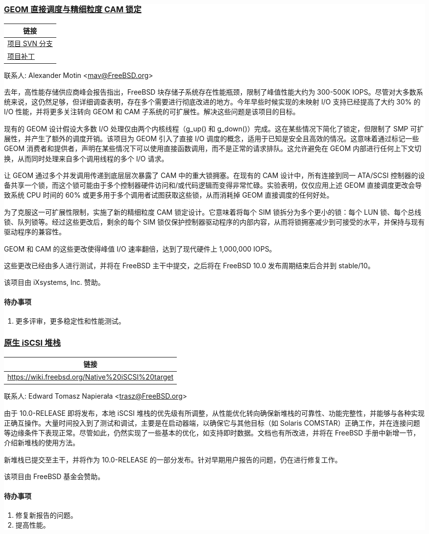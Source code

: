 ### [GEOM 直接调度与精细粒度 CAM 锁定](https://www.freebsd.org/status/report-2013-07-2013-09.html#GEOM-Direct-Dispatch-and-Fine-Grained-CAM-Locking)

| 链接 |
| ---- |
| [项目 SVN 分支](http://svnweb.freebsd.org/base/projects/camlock/) |
| [项目补丁](http://people.freebsd.org/~mav/camlock_patches/) |

联系人: Alexander Motin <[mav@FreeBSD.org](mailto:mav@FreeBSD.org)>

去年，高性能存储供应商峰会报告指出，FreeBSD 块存储子系统存在性能瓶颈，限制了峰值性能大约为 300-500K IOPS。尽管对大多数系统来说，这仍然足够，但详细调查表明，存在多个需要进行彻底改进的地方。今年早些时候实现的未映射 I/O 支持已经提高了大约 30% 的 I/O 性能，并将更多关注转向 GEOM 和 CAM 子系统的可扩展性。解决这些问题是该项目的目标。

现有的 GEOM 设计假设大多数 I/O 处理仅由两个内核线程（g_up() 和 g_down()）完成。这在某些情况下简化了锁定，但限制了 SMP 可扩展性，并产生了额外的调度开销。该项目为 GEOM 引入了直接 I/O 调度的概念，适用于已知是安全且高效的情况。这意味着通过标记一些 GEOM 消费者和提供者，声明在某些情况下可以使用直接函数调用，而不是正常的请求排队。这允许避免在 GEOM 内部进行任何上下文切换，从而同时处理来自多个调用线程的多个 I/O 请求。

让 GEOM 通过多个并发调用传递到底层层次暴露了 CAM 中的重大锁拥塞。在现有的 CAM 设计中，所有连接到同一 ATA/SCSI 控制器的设备共享一个锁，而这个锁可能由于多个控制器硬件访问和/或代码逻辑而变得非常忙碌。实验表明，仅仅应用上述 GEOM 直接调度更改会导致系统 CPU 时间的 60% 或更多用于多个调用者试图获取这些锁，从而消耗掉 GEOM 直接调度的任何好处。

为了克服这一可扩展性限制，实施了新的精细粒度 CAM 锁定设计。它意味着将每个 SIM 锁拆分为多个更小的锁：每个 LUN 锁、每个总线锁、队列锁等。经过这些更改后，剩余的每个 SIM 锁仅保护控制器驱动程序的内部内容，从而将锁拥塞减少到可接受的水平，并保持与现有驱动程序的兼容性。

GEOM 和 CAM 的这些更改使得峰值 I/O 速率翻倍，达到了现代硬件上 1,000,000 IOPS。

这些更改已经由多人进行测试，并将在 FreeBSD 主干中提交，之后将在 FreeBSD 10.0 发布周期结束后合并到 stable/10。

该项目由 iXsystems, Inc. 赞助。

#### 待办事项

1. 更多评审，更多稳定性和性能测试。

### [原生 iSCSI 堆栈](https://www.freebsd.org/status/report-2013-07-2013-09.html#Native-iSCSI-Stack)

| 链接 |
| ---- |
|  <https://wiki.freebsd.org/Native%20iSCSI%20target>     |

联系人: Edward Tomasz Napierała <[trasz@FreeBSD.org](mailto:trasz@FreeBSD.org)>

由于 10.0-RELEASE 即将发布，本地 iSCSI 堆栈的优先级有所调整，从性能优化转向确保新堆栈的可靠性、功能完整性，并能够与各种实现正确互操作。大量时间投入到了测试和调试，主要是在启动器端，以确保它与其他目标（如 Solaris COMSTAR）正确工作，并在连接问题等边缘条件下表现正常。尽管如此，仍然实现了一些基本的优化，如支持即时数据。文档也有所改进，并将在 FreeBSD 手册中新增一节，介绍新堆栈的使用方法。

新堆栈已提交至主干，并将作为 10.0-RELEASE 的一部分发布。针对早期用户报告的问题，仍在进行修复工作。

该项目由 FreeBSD 基金会赞助。

#### 待办事项

1. 修复新报告的问题。
2. 提高性能。
